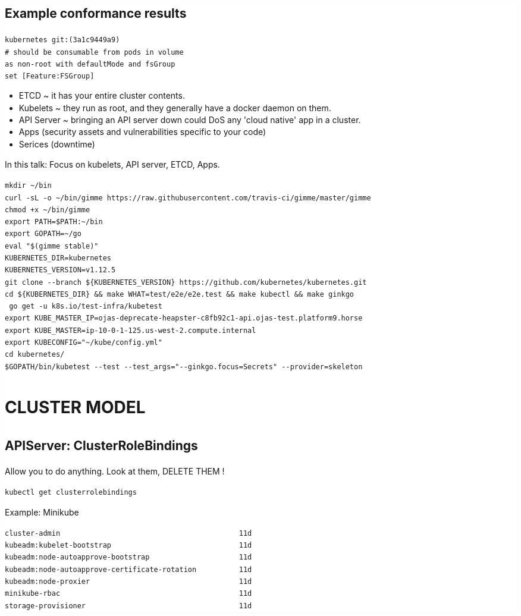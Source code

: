 ## Example conformance results

```
kubernetes git:(3a1c9449a9) 
# should be consumable from pods in volume 
as non-root with defaultMode and fsGroup 
set [Feature:FSGroup]
```

- ETCD ~ it has your entire cluster contents.
- Kubelets ~ they run as root, and they generally have a docker daemon on them.
- API Server ~ bringing an API server down could DoS any 'cloud native' app in a cluster.
- Apps (security assets  and vulnerabilities specific to your code)
- Serices (downtime)

In this talk: Focus on kubelets, API server, ETCD, Apps.

```
mkdir ~/bin
curl -sL -o ~/bin/gimme https://raw.githubusercontent.com/travis-ci/gimme/master/gimme
chmod +x ~/bin/gimme
export PATH=$PATH:~/bin
export GOPATH=~/go
eval "$(gimme stable)"
KUBERNETES_DIR=kubernetes
KUBERNETES_VERSION=v1.12.5
git clone --branch ${KUBERNETES_VERSION} https://github.com/kubernetes/kubernetes.git
cd ${KUBERNETES_DIR} && make WHAT=test/e2e/e2e.test && make kubectl && make ginkgo
 go get -u k8s.io/test-infra/kubetest
export KUBE_MASTER_IP=ojas-deprecate-heapster-c8fb92c1-api.ojas-test.platform9.horse
export KUBE_MASTER=ip-10-0-1-125.us-west-2.compute.internal
export KUBECONFIG="~/kube/config.yml"
cd kubernetes/
$GOPATH/bin/kubetest --test --test_args="--ginkgo.focus=Secrets" --provider=skeleton
```

# CLUSTER MODEL

## APIServer: ClusterRoleBindings

Allow you to do anything.  Look at them, DELETE THEM !

`kubectl get clusterrolebindings`

Example: Minikube
```
cluster-admin                                          11d
kubeadm:kubelet-bootstrap                              11d
kubeadm:node-autoapprove-bootstrap                     11d
kubeadm:node-autoapprove-certificate-rotation          11d
kubeadm:node-proxier                                   11d
minikube-rbac                                          11d
storage-provisioner                                    11d
```
